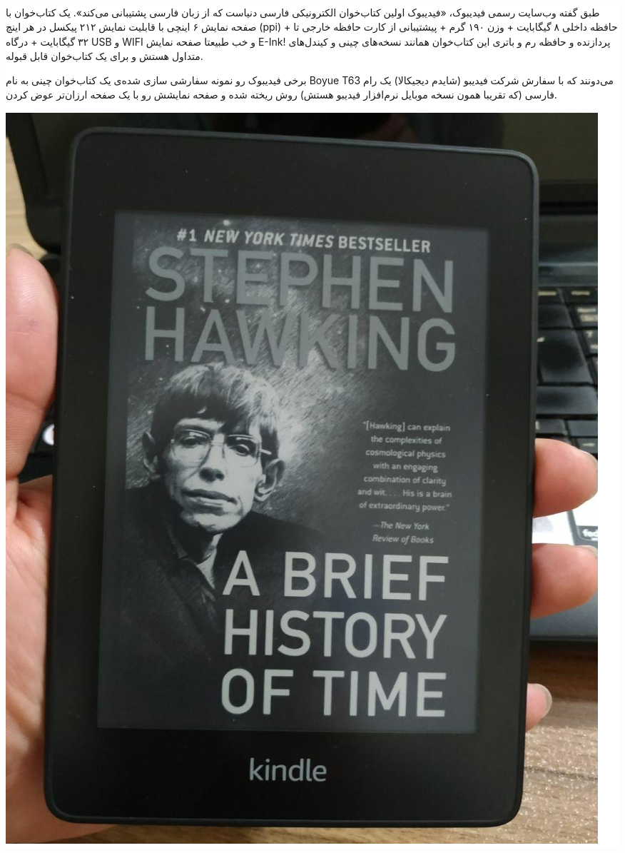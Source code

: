 طبق گفته وب‌سایت رسمی فیدیبوک، «فیدیبوک اولین کتاب‌خوان الکترونیکی فارسی دنیاست که از زبان فارسی پشتیبانی می‌کند». یک کتاب‌خوان با صفحه نمایش ۶ اینچی با قابلیت نمایش ۲۱۲ پیکسل در هر اینچ (ppi) + حافظه داخلی ۸ گیگابایت + وزن ۱۹۰ گرم + پیشتیبانی از کارت حافظه خارجی تا ۳۲ گیگابایت + درگاه USB و WIFI و خب طبیعتا صفحه نمایش E-Ink! پردازنده و حافظه رم و باتری این کتاب‌خوان همانند نسخه‌های چینی و کیندل‌های متداول هستش و برای یک کتاب‌خوان قابل قبوله. 

برخی فیدیبوک رو نمونه سفارشی سازی شده‌ی یک کتاب‌خوان چینی به نام Boyue T63 می‌دونند که با سفارش شرکت فیدیبو (شایدم دیجیکالا) یک رام فارسی (که تقریبا همون نسخه موبایل نرم‌افزار فیدیبو هستش) روش ریخته شده و صفحه نمایشش رو با یک صفحه ارزان‌تر عوض کردن.

![ssss](/assets/images/kindle.jpg)
  